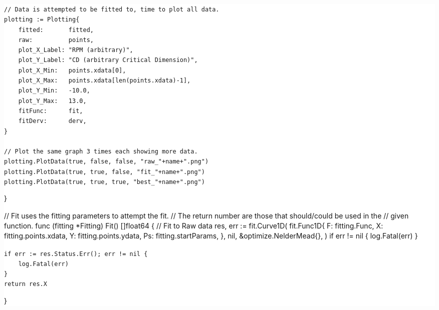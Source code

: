	// Data is attempted to be fitted to, time to plot all data.
	plotting := Plotting{
		fitted:       fitted,
		raw:          points,
		plot_X_Label: "RPM (arbitrary)",
		plot_Y_Label: "CD (arbitrary Critical Dimension)",
		plot_X_Min:   points.xdata[0],
		plot_X_Max:   points.xdata[len(points.xdata)-1],
		plot_Y_Min:   -10.0,
		plot_Y_Max:   13.0,
		fitFunc:      fit,
		fitDerv:      derv,
	}

	// Plot the same graph 3 times each showing more data.
	plotting.PlotData(true, false, false, "raw_"+name+".png")
	plotting.PlotData(true, true, false, "fit_"+name+".png")
	plotting.PlotData(true, true, true, "best_"+name+".png")
}

// Fit uses the fitting parameters to attempt the fit.
// The return number are those that should/could be used in the
// given function.
func (fitting *Fitting) Fit() []float64 {
	// Fit to Raw data
	res, err := fit.Curve1D(
		fit.Func1D{
			F:  fitting.Func,
			X:  fitting.points.xdata,
			Y:  fitting.points.ydata,
			Ps: fitting.startParams,
		},
		nil, &optimize.NelderMead{},
	)
	if err != nil {
		log.Fatal(err)
	}

	if err := res.Status.Err(); err != nil {
		log.Fatal(err)
	}
	return res.X
}
</pre>
